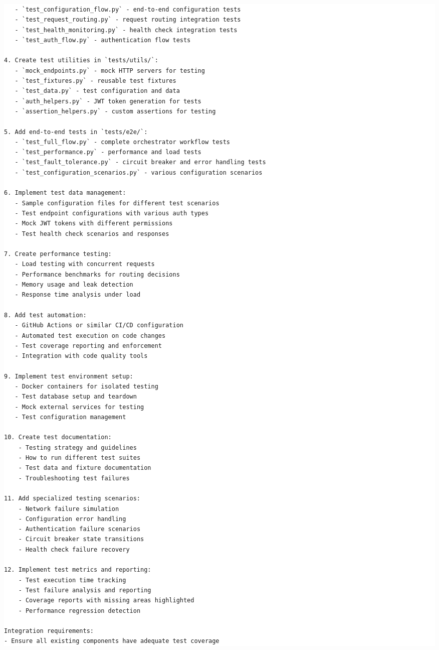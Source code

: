 ```
   - `test_configuration_flow.py` - end-to-end configuration tests
   - `test_request_routing.py` - request routing integration tests
   - `test_health_monitoring.py` - health check integration tests
   - `test_auth_flow.py` - authentication flow tests

4. Create test utilities in `tests/utils/`:
   - `mock_endpoints.py` - mock HTTP servers for testing
   - `test_fixtures.py` - reusable test fixtures
   - `test_data.py` - test configuration and data
   - `auth_helpers.py` - JWT token generation for tests
   - `assertion_helpers.py` - custom assertions for testing

5. Add end-to-end tests in `tests/e2e/`:
   - `test_full_flow.py` - complete orchestrator workflow tests
   - `test_performance.py` - performance and load tests
   - `test_fault_tolerance.py` - circuit breaker and error handling tests
   - `test_configuration_scenarios.py` - various configuration scenarios

6. Implement test data management:
   - Sample configuration files for different test scenarios
   - Test endpoint configurations with various auth types
   - Mock JWT tokens with different permissions
   - Test health check scenarios and responses

7. Create performance testing:
   - Load testing with concurrent requests
   - Performance benchmarks for routing decisions
   - Memory usage and leak detection
   - Response time analysis under load

8. Add test automation:
   - GitHub Actions or similar CI/CD configuration
   - Automated test execution on code changes
   - Test coverage reporting and enforcement
   - Integration with code quality tools

9. Implement test environment setup:
   - Docker containers for isolated testing
   - Test database setup and teardown
   - Mock external services for testing
   - Test configuration management

10. Create test documentation:
    - Testing strategy and guidelines
    - How to run different test suites
    - Test data and fixture documentation
    - Troubleshooting test failures

11. Add specialized testing scenarios:
    - Network failure simulation
    - Configuration error handling
    - Authentication failure scenarios
    - Circuit breaker state transitions
    - Health check failure recovery

12. Implement test metrics and reporting:
    - Test execution time tracking
    - Test failure analysis and reporting
    - Coverage reports with missing areas highlighted
    - Performance regression detection

Integration requirements:
- Ensure all existing components have adequate test coverage
```
